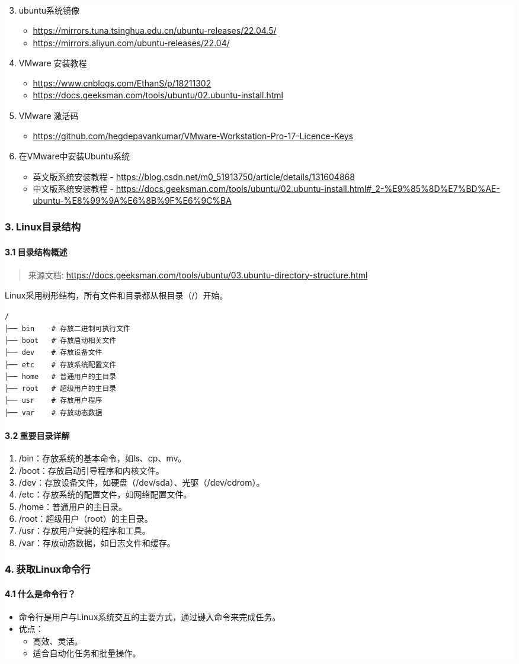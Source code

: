 3. ubuntu系统镜像
    * https://mirrors.tuna.tsinghua.edu.cn/ubuntu-releases/22.04.5/
    * https://mirrors.aliyun.com/ubuntu-releases/22.04/

4. VMware 安装教程
    * https://www.cnblogs.com/EthanS/p/18211302
    * https://docs.geeksman.com/tools/ubuntu/02.ubuntu-install.html

5. VMware 激活码
    * https://github.com/hegdepavankumar/VMware-Workstation-Pro-17-Licence-Keys

5. 在VMware中安装Ubuntu系统
    * 英文版系统安装教程 -  https://blog.csdn.net/m0_51913750/article/details/131604868
    * 中文版系统安装教程 - https://docs.geeksman.com/tools/ubuntu/02.ubuntu-install.html#_2-%E9%85%8D%E7%BD%AE-ubuntu-%E8%99%9A%E6%8B%9F%E6%9C%BA

### 3. Linux目录结构

#### 3.1 目录结构概述
> 来源文档: https://docs.geeksman.com/tools/ubuntu/03.ubuntu-directory-structure.html

Linux采用树形结构，所有文件和目录都从根目录（/）开始。

```plaintext
/
├── bin    # 存放二进制可执行文件
├── boot   # 存放启动相关文件
├── dev    # 存放设备文件
├── etc    # 存放系统配置文件
├── home   # 普通用户的主目录
├── root   # 超级用户的主目录
├── usr    # 存放用户程序
├── var    # 存放动态数据

```

#### 3.2 重要目录详解
1. /bin：存放系统的基本命令，如ls、cp、mv。
2. /boot：存放启动引导程序和内核文件。
3. /dev：存放设备文件，如硬盘（/dev/sda）、光驱（/dev/cdrom）。
4. /etc：存放系统的配置文件，如网络配置文件。
5. /home：普通用户的主目录。
6. /root：超级用户（root）的主目录。
7. /usr：存放用户安装的程序和工具。
8. /var：存放动态数据，如日志文件和缓存。


### 4. 获取Linux命令行

#### 4.1 什么是命令行？
* 命令行是用户与Linux系统交互的主要方式，通过键入命令来完成任务。
* 优点：
    * 高效、灵活。
    * 适合自动化任务和批量操作。

